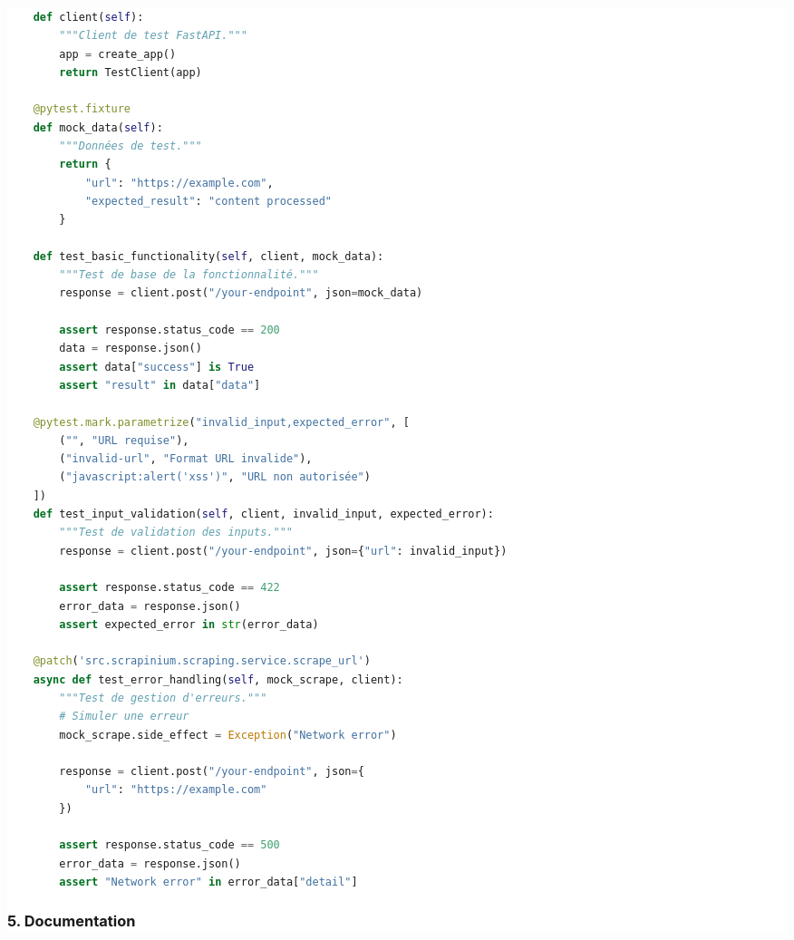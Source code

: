 ```python
    def client(self):
        """Client de test FastAPI."""
        app = create_app()
        return TestClient(app)
    
    @pytest.fixture
    def mock_data(self):
        """Données de test."""
        return {
            "url": "https://example.com",
            "expected_result": "content processed"
        }
    
    def test_basic_functionality(self, client, mock_data):
        """Test de base de la fonctionnalité."""
        response = client.post("/your-endpoint", json=mock_data)
        
        assert response.status_code == 200
        data = response.json()
        assert data["success"] is True
        assert "result" in data["data"]
    
    @pytest.mark.parametrize("invalid_input,expected_error", [
        ("", "URL requise"),
        ("invalid-url", "Format URL invalide"),
        ("javascript:alert('xss')", "URL non autorisée")
    ])
    def test_input_validation(self, client, invalid_input, expected_error):
        """Test de validation des inputs."""
        response = client.post("/your-endpoint", json={"url": invalid_input})
        
        assert response.status_code == 422
        error_data = response.json()
        assert expected_error in str(error_data)
    
    @patch('src.scrapinium.scraping.service.scrape_url')
    async def test_error_handling(self, mock_scrape, client):
        """Test de gestion d'erreurs."""
        # Simuler une erreur
        mock_scrape.side_effect = Exception("Network error")
        
        response = client.post("/your-endpoint", json={
            "url": "https://example.com"
        })
        
        assert response.status_code == 500
        error_data = response.json()
        assert "Network error" in error_data["detail"]
```

### 5. Documentation
